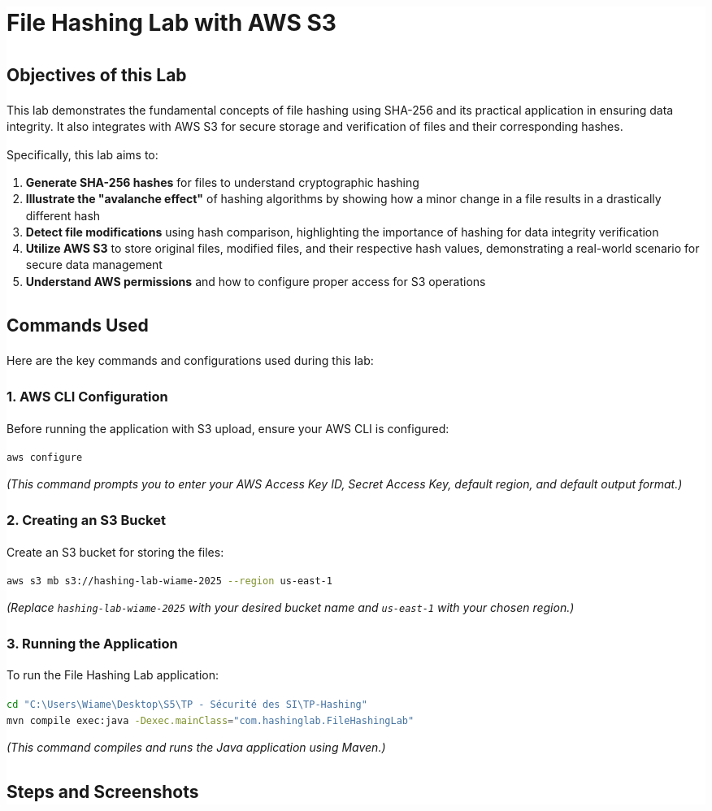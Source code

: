 # File Hashing Lab with AWS S3

## Objectives of this Lab

This lab demonstrates the fundamental concepts of file hashing using SHA-256 and its practical application in ensuring data integrity. It also integrates with AWS S3 for secure storage and verification of files and their corresponding hashes.

Specifically, this lab aims to:
1. **Generate SHA-256 hashes** for files to understand cryptographic hashing
2. **Illustrate the "avalanche effect"** of hashing algorithms by showing how a minor change in a file results in a drastically different hash
3. **Detect file modifications** using hash comparison, highlighting the importance of hashing for data integrity verification
4. **Utilize AWS S3** to store original files, modified files, and their respective hash values, demonstrating a real-world scenario for secure data management
5. **Understand AWS permissions** and how to configure proper access for S3 operations

## Commands Used

Here are the key commands and configurations used during this lab:

### 1. AWS CLI Configuration

Before running the application with S3 upload, ensure your AWS CLI is configured:

```bash
aws configure
```
*(This command prompts you to enter your AWS Access Key ID, Secret Access Key, default region, and default output format.)*

### 2. Creating an S3 Bucket

Create an S3 bucket for storing the files:

```bash
aws s3 mb s3://hashing-lab-wiame-2025 --region us-east-1
```
*(Replace `hashing-lab-wiame-2025` with your desired bucket name and `us-east-1` with your chosen region.)*

### 3. Running the Application

To run the File Hashing Lab application:

```bash
cd "C:\Users\Wiame\Desktop\S5\TP - Sécurité des SI\TP-Hashing"
mvn compile exec:java -Dexec.mainClass="com.hashinglab.FileHashingLab"
```
*(This command compiles and runs the Java application using Maven.)*

## Steps and Screenshots
